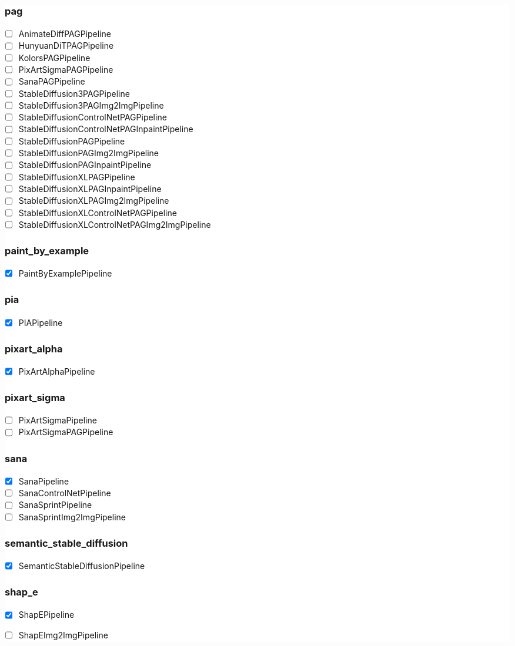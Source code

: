 ### pag

- [ ] AnimateDiffPAGPipeline
- [ ] HunyuanDiTPAGPipeline
- [ ] KolorsPAGPipeline
- [ ] PixArtSigmaPAGPipeline
- [ ] SanaPAGPipeline
- [ ] StableDiffusion3PAGPipeline
- [ ] StableDiffusion3PAGImg2ImgPipeline
- [ ] StableDiffusionControlNetPAGPipeline
- [ ] StableDiffusionControlNetPAGInpaintPipeline
- [ ] StableDiffusionPAGPipeline
- [ ] StableDiffusionPAGImg2ImgPipeline
- [ ] StableDiffusionPAGInpaintPipeline
- [ ] StableDiffusionXLPAGPipeline
- [ ] StableDiffusionXLPAGInpaintPipeline
- [ ] StableDiffusionXLPAGImg2ImgPipeline
- [ ] StableDiffusionXLControlNetPAGPipeline
- [ ] StableDiffusionXLControlNetPAGImg2ImgPipeline

### paint_by_example

- [x] PaintByExamplePipeline

### pia

- [x] PIAPipeline

### pixart_alpha

- [x] PixArtAlphaPipeline

### pixart_sigma

- [ ] PixArtSigmaPipeline
- [ ] PixArtSigmaPAGPipeline

### sana

- [x] SanaPipeline
- [ ] SanaControlNetPipeline
- [ ] SanaSprintPipeline
- [ ] SanaSprintImg2ImgPipeline

### semantic_stable_diffusion

- [x] SemanticStableDiffusionPipeline

### shap_e

- [x] ShapEPipeline
- [ ] ShapEImg2ImgPipeline


[1]: https://github.com/huggingface/diffusers/blob/main/src/diffusers/pipelines/pipeline_loading_utils.py?utm_source=chatgpt.com "diffusers/src/diffusers/pipelines/pipeline_loading_utils.py at main ..."
[2]: https://github.com/huggingface/diffusers/tree/main/src/diffusers/pipelines "diffusers/src/diffusers/pipelines at main · huggingface/diffusers · GitHub"